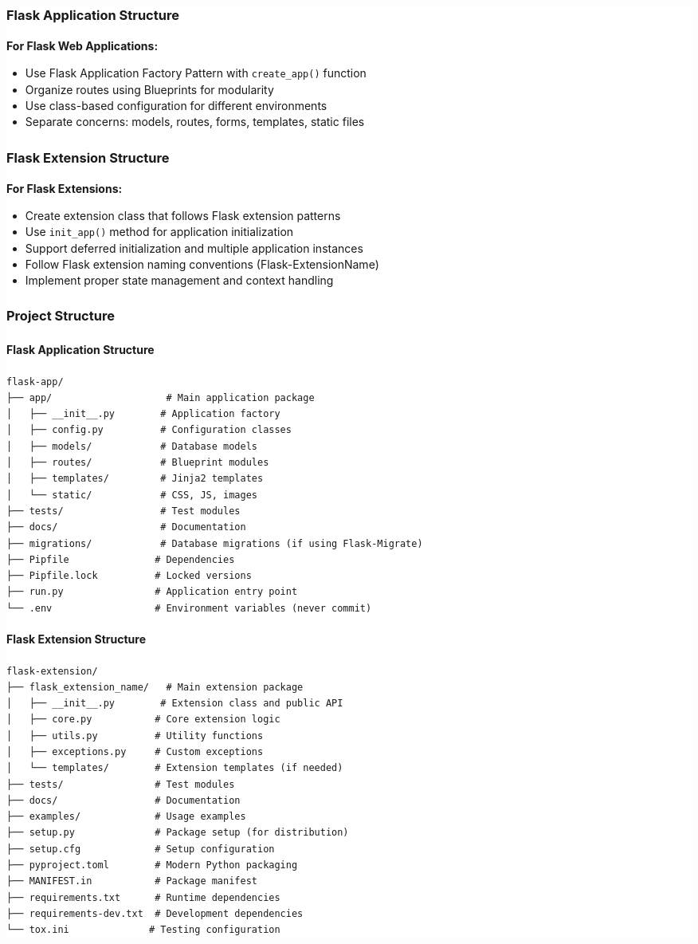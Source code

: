 ### Flask Application Structure
**For Flask Web Applications:**
- Use Flask Application Factory Pattern with `create_app()` function
- Organize routes using Blueprints for modularity
- Use class-based configuration for different environments
- Separate concerns: models, routes, forms, templates, static files

### Flask Extension Structure
**For Flask Extensions:**
- Create extension class that follows Flask extension patterns
- Use `init_app()` method for application initialization
- Support deferred initialization and multiple application instances
- Follow Flask extension naming conventions (Flask-ExtensionName)
- Implement proper state management and context handling

### Project Structure

#### Flask Application Structure
```
flask-app/
├── app/                    # Main application package
│   ├── __init__.py        # Application factory
│   ├── config.py          # Configuration classes
│   ├── models/            # Database models
│   ├── routes/            # Blueprint modules
│   ├── templates/         # Jinja2 templates
│   └── static/            # CSS, JS, images
├── tests/                 # Test modules
├── docs/                  # Documentation
├── migrations/            # Database migrations (if using Flask-Migrate)
├── Pipfile               # Dependencies
├── Pipfile.lock          # Locked versions
├── run.py                # Application entry point
└── .env                  # Environment variables (never commit)
```

#### Flask Extension Structure
```
flask-extension/
├── flask_extension_name/   # Main extension package
│   ├── __init__.py        # Extension class and public API
│   ├── core.py           # Core extension logic
│   ├── utils.py          # Utility functions
│   ├── exceptions.py     # Custom exceptions
│   └── templates/        # Extension templates (if needed)
├── tests/                # Test modules
├── docs/                 # Documentation
├── examples/             # Usage examples
├── setup.py              # Package setup (for distribution)
├── setup.cfg             # Setup configuration
├── pyproject.toml        # Modern Python packaging
├── MANIFEST.in           # Package manifest
├── requirements.txt      # Runtime dependencies
├── requirements-dev.txt  # Development dependencies
└── tox.ini              # Testing configuration
```
